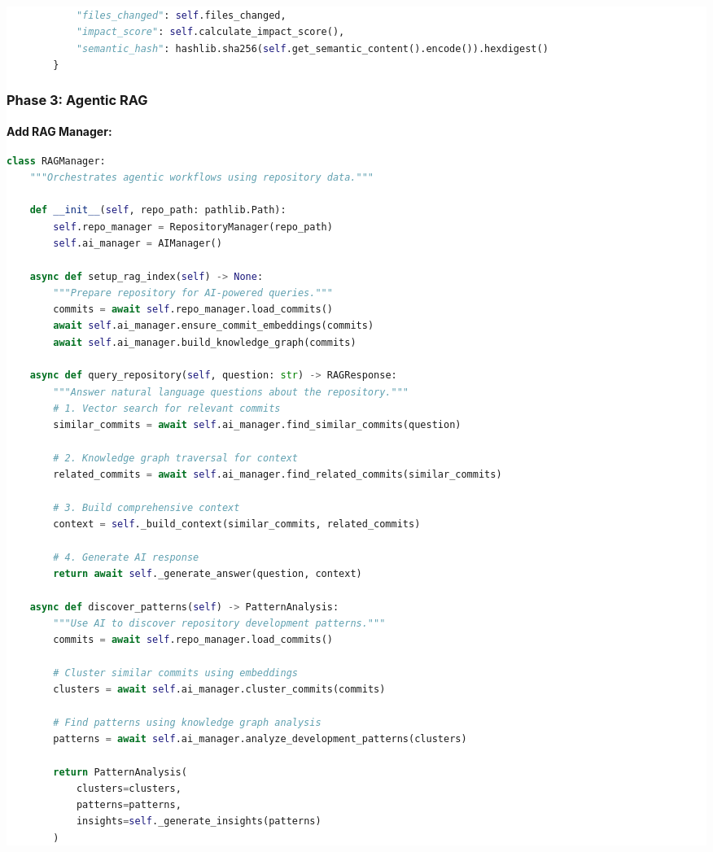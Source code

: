 ```python
            "files_changed": self.files_changed,
            "impact_score": self.calculate_impact_score(),
            "semantic_hash": hashlib.sha256(self.get_semantic_content().encode()).hexdigest()
        }
```

### Phase 3: Agentic RAG

**Add RAG Manager:**

```python
class RAGManager:
    """Orchestrates agentic workflows using repository data."""

    def __init__(self, repo_path: pathlib.Path):
        self.repo_manager = RepositoryManager(repo_path)
        self.ai_manager = AIManager()

    async def setup_rag_index(self) -> None:
        """Prepare repository for AI-powered queries."""
        commits = await self.repo_manager.load_commits()
        await self.ai_manager.ensure_commit_embeddings(commits)
        await self.ai_manager.build_knowledge_graph(commits)

    async def query_repository(self, question: str) -> RAGResponse:
        """Answer natural language questions about the repository."""
        # 1. Vector search for relevant commits
        similar_commits = await self.ai_manager.find_similar_commits(question)

        # 2. Knowledge graph traversal for context
        related_commits = await self.ai_manager.find_related_commits(similar_commits)

        # 3. Build comprehensive context
        context = self._build_context(similar_commits, related_commits)

        # 4. Generate AI response
        return await self._generate_answer(question, context)

    async def discover_patterns(self) -> PatternAnalysis:
        """Use AI to discover repository development patterns."""
        commits = await self.repo_manager.load_commits()

        # Cluster similar commits using embeddings
        clusters = await self.ai_manager.cluster_commits(commits)

        # Find patterns using knowledge graph analysis
        patterns = await self.ai_manager.analyze_development_patterns(clusters)

        return PatternAnalysis(
            clusters=clusters,
            patterns=patterns,
            insights=self._generate_insights(patterns)
        )
```

